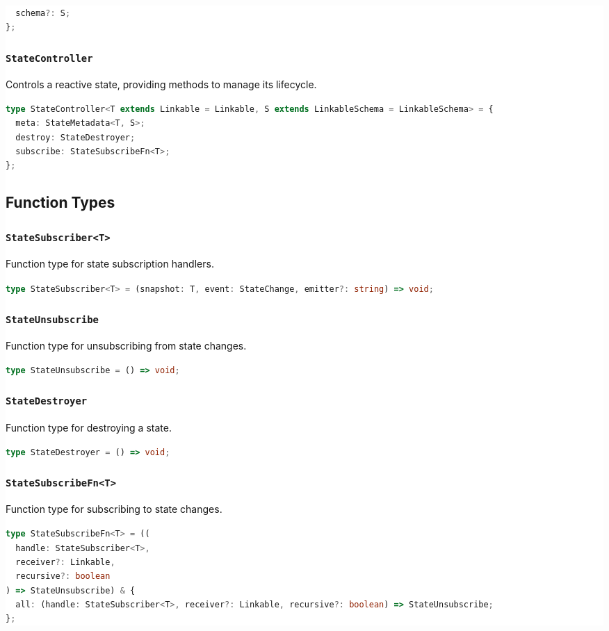 ```typescript
  schema?: S;
};
```

### `StateController`

Controls a reactive state, providing methods to manage its lifecycle.

```typescript
type StateController<T extends Linkable = Linkable, S extends LinkableSchema = LinkableSchema> = {
  meta: StateMetadata<T, S>;
  destroy: StateDestroyer;
  subscribe: StateSubscribeFn<T>;
};
```

## Function Types

### `StateSubscriber<T>`

Function type for state subscription handlers.

```typescript
type StateSubscriber<T> = (snapshot: T, event: StateChange, emitter?: string) => void;
```

### `StateUnsubscribe`

Function type for unsubscribing from state changes.

```typescript
type StateUnsubscribe = () => void;
```

### `StateDestroyer`

Function type for destroying a state.

```typescript
type StateDestroyer = () => void;
```

### `StateSubscribeFn<T>`

Function type for subscribing to state changes.

```typescript
type StateSubscribeFn<T> = ((
  handle: StateSubscriber<T>,
  receiver?: Linkable,
  recursive?: boolean
) => StateUnsubscribe) & {
  all: (handle: StateSubscriber<T>, receiver?: Linkable, recursive?: boolean) => StateUnsubscribe;
};
```
